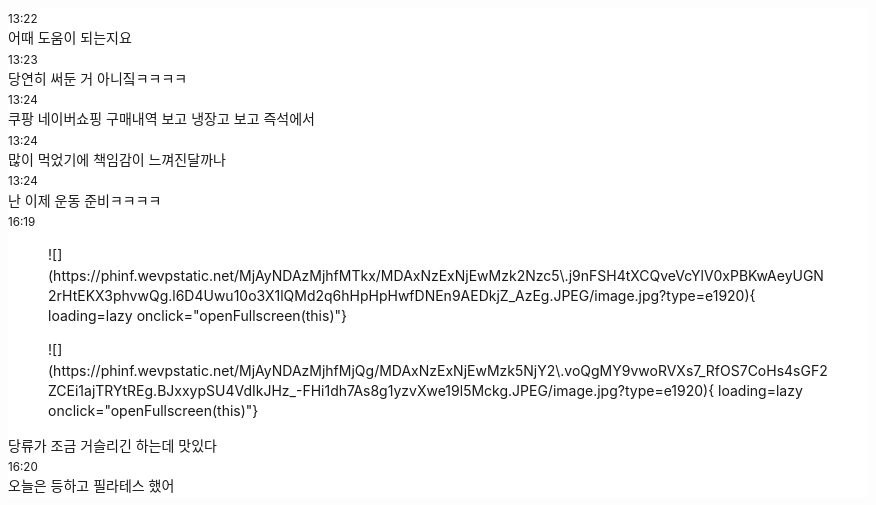 <div class="message" markdown="1">
<div class="message-date" markdown="1">
<small>13:22</small>
</div>
<div markdown="1">
어때 도움이 되는지요
</div>
</div>
<div class="message" markdown="1">
<div class="message-date" markdown="1">
<small>13:23</small>
</div>
<div markdown="1">
당연히 써둔 거 아니짘ㅋㅋㅋㅋ
</div>
</div>
<div class="message" markdown="1">
<div class="message-date" markdown="1">
<small>13:24</small>
</div>
<div markdown="1">
쿠팡 네이버쇼핑 구매내역 보고 냉장고 보고 즉석에서
</div>
</div>
<div class="message" markdown="1">
<div class="message-date" markdown="1">
<small>13:24</small>
</div>
<div markdown="1">
많이 먹었기에 책임감이 느껴진달까나
</div>
</div>
<div class="message" markdown="1">
<div class="message-date" markdown="1">
<small>13:24</small>
</div>
<div markdown="1">
난 이제 운동 준비ㅋㅋㅋㅋ
</div>
</div>
<div class="message" markdown="1">
<div class="message-date" markdown="1">
<small>16:19</small>
</div>
<div class="no-flex" markdown="1">
<figure class="msg-media" markdown="1">
![](https://phinf.wevpstatic.net/MjAyNDAzMjhfMTkx/MDAxNzExNjEwMzk2Nzc5\.j9nFSH4tXCQveVcYlV0xPBKwAeyUGN2rHtEKX3phvwQg.l6D4Uwu10o3X1lQMd2q6hHpHpHwfDNEn9AEDkjZ_AzEg.JPEG/image.jpg?type=e1920){ loading=lazy onclick="openFullscreen(this)"}
</figure><figure class="msg-media" markdown="1">
![](https://phinf.wevpstatic.net/MjAyNDAzMjhfMjQg/MDAxNzExNjEwMzk5NjY2\.voQgMY9vwoRVXs7_RfOS7CoHs4sGF2ZCEi1ajTRYtREg.BJxxypSU4VdIkJHz_-FHi1dh7As8g1yzvXwe19l5Mckg.JPEG/image.jpg?type=e1920){ loading=lazy onclick="openFullscreen(this)"}
</figure>당류가 조금 거슬리긴 하는데 맛있다
</div>
</div>
<div class="message" markdown="1">
<div class="message-date" markdown="1">
<small>16:20</small>
</div>
<div markdown="1">
오늘은 등하고 필라테스 했어
</div>
</div>
<div class="message" markdown="1">
<div class="message-date" markdown="1">